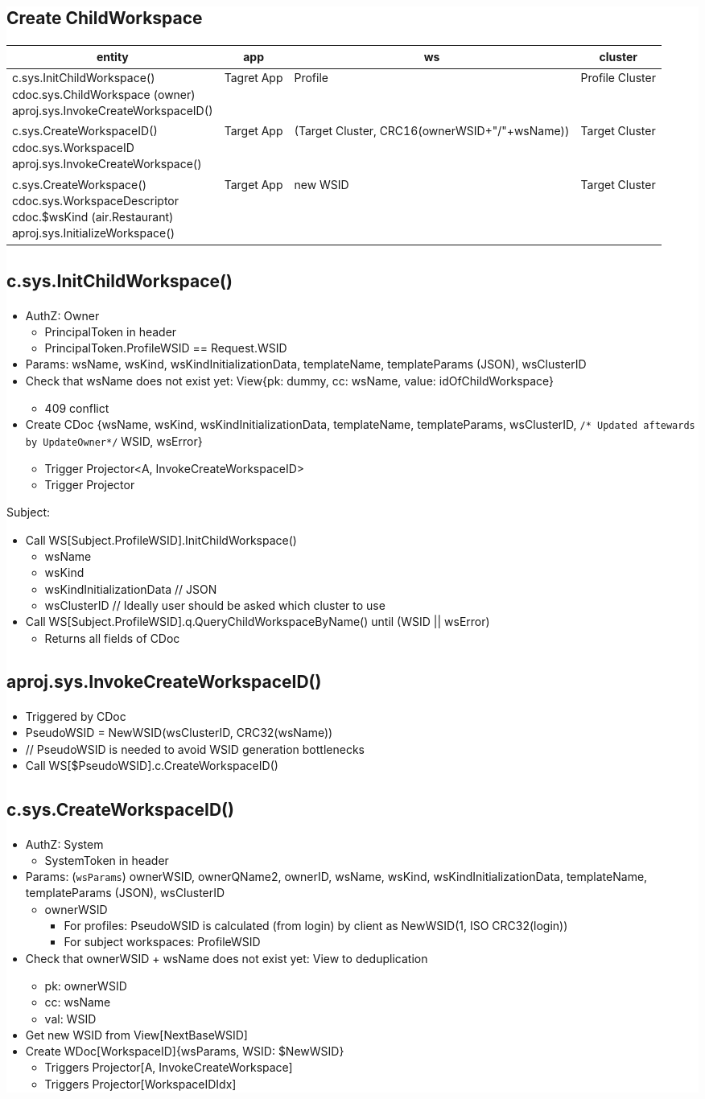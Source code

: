 ## Create ChildWorkspace

|entity|app|ws|cluster
|---|---|---|---
|c.sys.InitChildWorkspace()<br/>cdoc.sys.ChildWorkspace (owner)<br/>aproj.sys.InvokeCreateWorkspaceID()|Tagret App|Profile|Profile Cluster
|c.sys.CreateWorkspaceID()<br/>cdoc.sys.WorkspaceID<br/>aproj.sys.InvokeCreateWorkspace()|Target App|(Target Cluster, CRC16(ownerWSID+"/"+wsName))|Target Cluster
|c.sys.CreateWorkspace()<br/>cdoc.sys.WorkspaceDescriptor<br/>cdoc.$wsKind (air.Restaurant)<br/>aproj.sys.InitializeWorkspace()|Target App|new WSID|Target Cluster

## c.sys.InitChildWorkspace()

- AuthZ: Owner
  - PrincipalToken in header
  - PrincipalToken.ProfileWSID == Request.WSID
- Params: wsName, wsKind, wsKindInitializationData, templateName, templateParams (JSON), wsClusterID
- Check that wsName does not exist yet: View<ChildWorkspaceIdx>{pk: dummy, cc: wsName, value: idOfChildWorkspace}
  - 409 conflict
- Create CDoc<ChildWorkspace> {wsName, wsKind, wsKindInitializationData, templateName, templateParams, wsClusterID, `/* Updated aftewards by UpdateOwner*/` WSID, wsError}
  - Trigger Projector<A, InvokeCreateWorkspaceID>
  - Trigger Projector<ChildWorkspaceIdx>

Subject:

- Call WS[Subject.ProfileWSID].InitChildWorkspace()
  - wsName
  - wsKind
  - wsKindInitializationData // JSON
  - wsClusterID // Ideally user should be asked which cluster to use
- Call WS[Subject.ProfileWSID].q.QueryChildWorkspaceByName() until (WSID || wsError)
  - Returns all fields of CDoc<ChildWorkspace>

## aproj.sys.InvokeCreateWorkspaceID()

- Triggered by CDoc<ChildWorkspace>
- PseudoWSID = NewWSID(wsClusterID, CRC32(wsName))
- // PseudoWSID  is needed to avoid WSID generation bottlenecks
- Call WS[$PseudoWSID].c.CreateWorkspaceID()

## c.sys.CreateWorkspaceID()

- AuthZ: System
  - SystemToken in header
- Params: (`wsParams`) ownerWSID, ownerQName2, ownerID, wsName, wsKind, wsKindInitializationData, templateName, templateParams (JSON), wsClusterID
  - ownerWSID
    - For profiles: PseudoWSID is calculated (from login) by client as NewWSID(1, ISO CRC32(login))
    - For subject workspaces: ProfileWSID
- Check that ownerWSID + wsName does not exist yet: View<WorkspaceIDIdx> to deduplication
  - pk: ownerWSID
  - cc: wsName
  - val: WSID
- Get new WSID from View[NextBaseWSID]
- Create WDoc[WorkspaceID]{wsParams, WSID: $NewWSID}
  - Triggers Projector[A, InvokeCreateWorkspace]
  - Triggers Projector[WorkspaceIDIdx]
